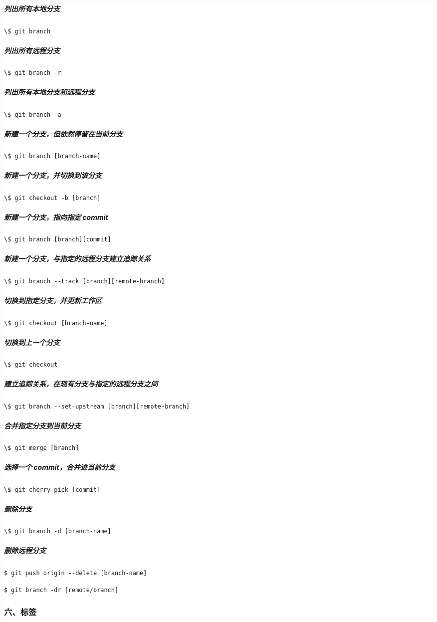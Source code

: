 ##### 列出所有本地分支

`\$ git branch`

##### 列出所有远程分支

`\$ git branch -r`

##### 列出所有本地分支和远程分支

`\$ git branch -a`

##### 新建一个分支，但依然停留在当前分支

`\$ git branch [branch-name]`

##### 新建一个分支，并切换到该分支

`\$ git checkout -b [branch]`

##### 新建一个分支，指向指定 commit

`\$ git branch [branch][commit]`

##### 新建一个分支，与指定的远程分支建立追踪关系

`\$ git branch --track [branch][remote-branch]`

##### 切换到指定分支，并更新工作区

`\$ git checkout [branch-name]`

##### 切换到上一个分支

`\$ git checkout`

##### 建立追踪关系，在现有分支与指定的远程分支之间

`\$ git branch --set-upstream [branch][remote-branch]`

##### 合并指定分支到当前分支

`\$ git merge [branch]`

##### 选择一个 commit，合并进当前分支

`\$ git cherry-pick [commit]`

##### 删除分支

`\$ git branch -d [branch-name]`

##### 删除远程分支

`$ git push origin --delete [branch-name]`

`$ git branch -dr [remote/branch]`

### 六、标签
